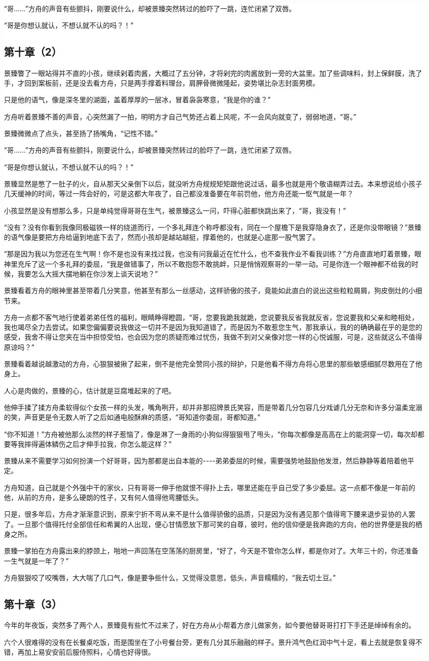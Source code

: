“哥……”方舟的声音有些颤抖，刚要说什么，却被景臻突然转过的脸吓了一跳，连忙闭紧了双唇。

“哥是你想认就认，不想认就不认的吗？！”

## 第十章（2）

景臻瞥了一眼站得并不直的小孩，继续剁着肉酱，大概过了五分钟，才将剁完的肉酱放到一旁的大盆里。加了些调味料，封上保鲜膜，洗了手，才回到案板前，还是没去看方舟，只是两手撑着料理台，肩胛骨微微隆起，姿势堪比杂志封面男模。

只是他的语气，像是深冬里的湖面，盖着厚厚的一层冰，冒着袅袅寒意，“我是你的谁？”

方舟听着景臻不善的声音，心突然漏了一拍，明明方才自己气势还占着上风呢，不一会风向就变了，弱弱地道，“哥。”

景臻微微点了点头，甚至扬了扬嘴角，“记性不错。”

“哥……”方舟的声音有些颤抖，刚要说什么，却被景臻突然转过的脸吓了一跳，连忙闭紧了双唇。

“哥是你想认就认，不想认就不认的吗？！”

景臻显然是憋了一肚子的火，自从那天父亲倒下以后，就没听方舟规规矩矩跟他说过话，最多也就是用个敬语糊弄过去。本来想说给小孩子几天缓神的时间，等过一阵会好的，可是这都大年夜了，自己都没准备要在年前罚他，他方舟还能一怄气就是一年？

小孩显然是没有想那么多，只是单纯觉得哥哥在生气，被景臻这么一问，吓得心脏都快跳出来了，“哥，我没有！”

“没有？没有你看到我像同极磁铁一样的绕道而行，一个多礼拜连个称呼都没有，同在一个屋檐下是我穿隐身衣了，还是你没带眼镜？”景臻的语气像是要把方舟给逼到地底下去了，然而小孩却是越站越挺，撑着他的，也就是心底那一股气罢了。

“那是因为我以为您还在生气啊！你不是也没有来找过我，也没有问我最近在忙什么，也不查我作业不看我训练？”方舟直直地盯着景臻，眼神里充斥了这一个多礼拜的委屈，“我是做错事了，所以不敢抱怨不敢挑衅，只是悄悄观察哥的一举一动。可是你连一个眼神都不给我的时候，我要怎么大摇大摆地躺在你沙发上谈天说地？”

景臻看着方舟的眼神里甚至带着几分笑意，他甚至有那么一丝感动，这样骄傲的孩子，竟能如此直白的说出这些粒粒屑屑，狗皮倒灶的小细节来。

方舟一点都不客气地行使着弟弟任性的福利，眼睛睁得瞪圆，“哥，您要我跪我就跪，您说要我反省我就反省，您说要我和父亲和睦相处，我也竭尽全力去尝试。如果您偏偏要说我做这一切并不是因为我知道错了，而是因为不敢惹您生气，那我承认，我的的确确最在乎的是您的感受，我舍不得让您夹在当中担惊受怕，也会因为您的质疑而难过忧伤，我做不到对父亲像对您一样的心悦诚服，可是，这些就这么不值得原谅吗？”

景臻看着越说越激动的方舟，心狠狠被揪了起来，倒不是他完全赞同小孩的辩护，只是他看不得方舟将心思里的那些敏感细腻尽数用在了他身上。

人心是肉做的，景臻的心，估计就是豆腐堆起来的了吧。

他伸手揉了揉方舟柔软得似个女孩一样的头发，嘴角咧开，却并非那招牌景氏笑容，而是带着几分包容几分戏谑几分无奈和许多分温柔宠溺的笑，声音更是令无数人听了之后如通电般酥麻的质感，“哥知道你委屈，哥都知道。”

“你不知道！”方舟被他那么淡然的样子惹恼了，像是淋了一身雨的小狗似得狠狠甩了甩头，“你每次都像是高高在上的能洞穿一切，每次却都要等我摔得遍体鳞伤之后才伸手拉我，你怎么能这样？”

景臻从来不需要学习如何扮演一个好哥哥，因为那都是出自本能的----弟弟委屈的时候，需要强势地鼓励他发泄，然后静静等着陪着他平定。

方舟知道，自己就是个外强中干的家伙，只有哥哥一伸手他就恨不得扑上去，哪里还能在乎自己受了多少委屈。这一点都不像是一年前的他，从前的方舟，是多么硬朗的性子，又有何人值得他弯腰低头。

只是，很多年后，方舟才渐渐意识到，原来宁折不弯从来不是什么值得骄傲的品质，只是因为没有遇见那个值得弯下腰来退步妥协的人罢了。一旦那个值得托付全部信任和希翼的人出现，便心甘情愿放下那可笑的自尊，彼时，他的信仰便是我奔跑的方向，他的世界便是我的栖身之所。

景臻一掌拍在方舟露出来的脖颈上，啪地一声回荡在空荡荡的厨房里，“好了，今天是不管你怎么样，都是你对了。大年三十的，你还准备一生气就是一年了？”

方舟狠狠咬了咬嘴唇，大大喘了几口气，像是要争些什么，又觉得没意思，低头，声音糯糯的，“我去切土豆。”

## 第十章（3）

今年的年夜饭，突然多了两个人，景臻竟有些忙不过来了，好在方舟从小帮着方彦儿做家务，如今要他替哥哥打打下手还是绰绰有余的。

六个人很难得的没有在长餐桌吃饭，而是围坐在了小号餐台旁，更有几分其乐融融的样子。景升鸿气色红润中气十足，看上去就是恢复得不错，再加上易安安前后服侍照料，心情也好得很。
